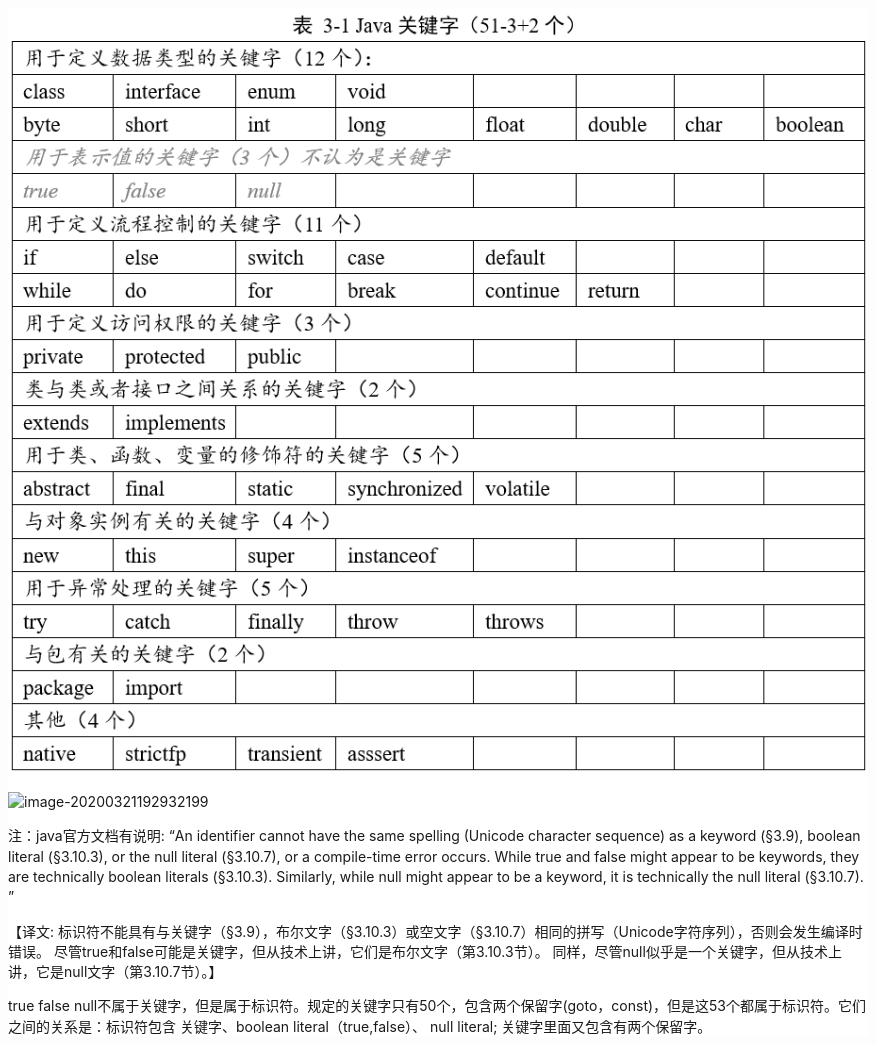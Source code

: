 ![image-20200321192912582](images/image-20200321192912582.png)

![image-20200321192932199](images/image-20200321192932199.png)

注：java官方文档有说明: “An identifier cannot have the same spelling (Unicode character sequence) as a keyword (§3.9), boolean literal (§3.10.3), or the null literal (§3.10.7), or a compile-time error occurs. While true and false might appear to be keywords, they are technically boolean literals (§3.10.3). Similarly, while null might appear to be a keyword, it is technically the null literal (§3.10.7). ”

【译文: 标识符不能具有与关键字（§3.9），布尔文字（§3.10.3）或空文字（§3.10.7）相同的拼写（Unicode字符序列），否则会发生编译时错误。 尽管true和false可能是关键字，但从技术上讲，它们是布尔文字（第3.10.3节）。 同样，尽管null似乎是一个关键字，但从技术上讲，它是null文字（第3.10.7节）。】

true false null不属于关键字，但是属于标识符。规定的关键字只有50个，包含两个保留字(goto，const)，但是这53个都属于标识符。它们之间的关系是：标识符包含 关键字、boolean literal（true,false）、 null literal; 关键字里面又包含有两个保留字。
